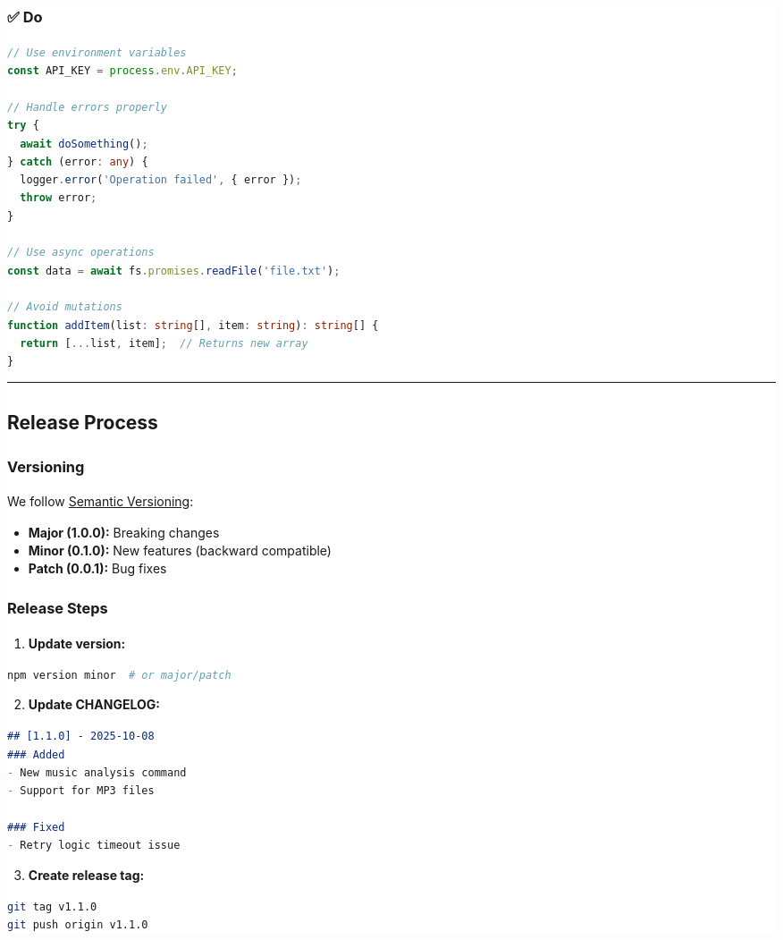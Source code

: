 ### ✅ Do

```typescript
// Use environment variables
const API_KEY = process.env.API_KEY;

// Handle errors properly
try {
  await doSomething();
} catch (error: any) {
  logger.error('Operation failed', { error });
  throw error;
}

// Use async operations
const data = await fs.promises.readFile('file.txt');

// Avoid mutations
function addItem(list: string[], item: string): string[] {
  return [...list, item];  // Returns new array
}
```

---

## Release Process

### Versioning

We follow [Semantic Versioning](https://semver.org/):
- **Major (1.0.0):** Breaking changes
- **Minor (0.1.0):** New features (backward compatible)
- **Patch (0.0.1):** Bug fixes

### Release Steps

1. **Update version:**
```bash
npm version minor  # or major/patch
```

2. **Update CHANGELOG:**
```markdown
## [1.1.0] - 2025-10-08
### Added
- New music analysis command
- Support for MP3 files

### Fixed
- Retry logic timeout issue
```

3. **Create release tag:**
```bash
git tag v1.1.0
git push origin v1.1.0
```
